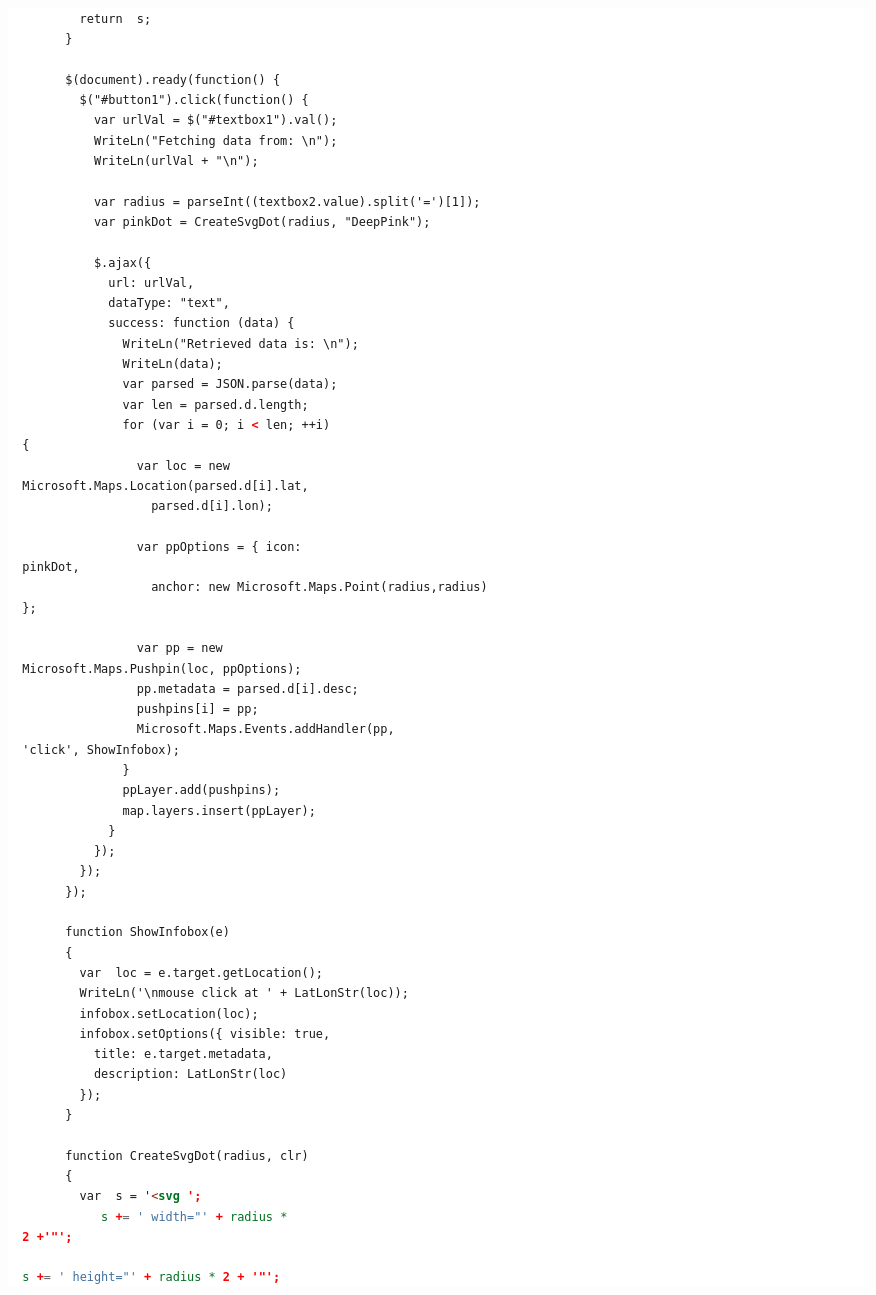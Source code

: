 ```html
          return  s;
        }

        $(document).ready(function() {
          $("#button1").click(function() {
            var urlVal = $("#textbox1").val();
            WriteLn("Fetching data from: \n");
            WriteLn(urlVal + "\n");

            var radius = parseInt((textbox2.value).split('=')[1]);
            var pinkDot = CreateSvgDot(radius, "DeepPink");

            $.ajax({
              url: urlVal,
              dataType: "text",
              success: function (data) {
                WriteLn("Retrieved data is: \n");
                WriteLn(data);
                var parsed = JSON.parse(data);
                var len = parsed.d.length;
                for (var i = 0; i < len; ++i)
  {
                  var loc = new
  Microsoft.Maps.Location(parsed.d[i].lat,
                    parsed.d[i].lon);

                  var ppOptions = { icon:
  pinkDot,
                    anchor: new Microsoft.Maps.Point(radius,radius)
  };

                  var pp = new
  Microsoft.Maps.Pushpin(loc, ppOptions);
                  pp.metadata = parsed.d[i].desc;
                  pushpins[i] = pp;
                  Microsoft.Maps.Events.addHandler(pp,
  'click', ShowInfobox);
                }
                ppLayer.add(pushpins);
                map.layers.insert(ppLayer);
              }
            });
          });
        });

        function ShowInfobox(e)
        {
          var  loc = e.target.getLocation();
          WriteLn('\nmouse click at ' + LatLonStr(loc));
          infobox.setLocation(loc);
          infobox.setOptions({ visible: true,
            title: e.target.metadata,
            description: LatLonStr(loc)
          });
        }

        function CreateSvgDot(radius, clr)
        {
          var  s = '<svg ';
             s += ' width="' + radius *
  2 +'"';

  s += ' height="' + radius * 2 + '"';
```